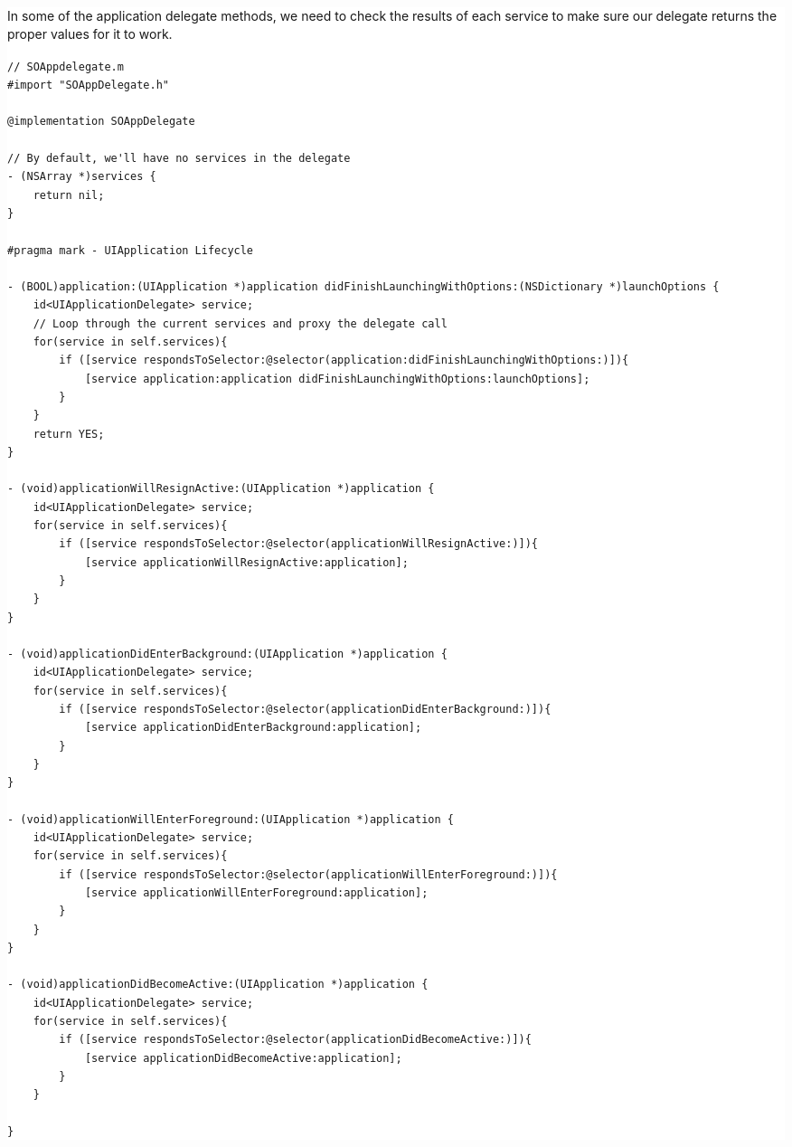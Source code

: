 In some of the application delegate methods, we need to check the results of each service to make sure our delegate returns the proper values for it to work.

```objc
// SOAppdelegate.m
#import "SOAppDelegate.h"

@implementation SOAppDelegate

// By default, we'll have no services in the delegate
- (NSArray *)services {
	return nil;
}

#pragma mark - UIApplication Lifecycle

- (BOOL)application:(UIApplication *)application didFinishLaunchingWithOptions:(NSDictionary *)launchOptions {
    id<UIApplicationDelegate> service;
    // Loop through the current services and proxy the delegate call
    for(service in self.services){
        if ([service respondsToSelector:@selector(application:didFinishLaunchingWithOptions:)]){
            [service application:application didFinishLaunchingWithOptions:launchOptions];
        }
    }
    return YES;
}

- (void)applicationWillResignActive:(UIApplication *)application {
    id<UIApplicationDelegate> service;
    for(service in self.services){
        if ([service respondsToSelector:@selector(applicationWillResignActive:)]){
            [service applicationWillResignActive:application];
        }
    }
}

- (void)applicationDidEnterBackground:(UIApplication *)application {
    id<UIApplicationDelegate> service;
    for(service in self.services){
        if ([service respondsToSelector:@selector(applicationDidEnterBackground:)]){
            [service applicationDidEnterBackground:application];
        }
    }
}

- (void)applicationWillEnterForeground:(UIApplication *)application {
    id<UIApplicationDelegate> service;
    for(service in self.services){
        if ([service respondsToSelector:@selector(applicationWillEnterForeground:)]){
            [service applicationWillEnterForeground:application];
        }
    }
}

- (void)applicationDidBecomeActive:(UIApplication *)application {
    id<UIApplicationDelegate> service;
    for(service in self.services){
        if ([service respondsToSelector:@selector(applicationDidBecomeActive:)]){
            [service applicationDidBecomeActive:application];
        }
    }

}
```